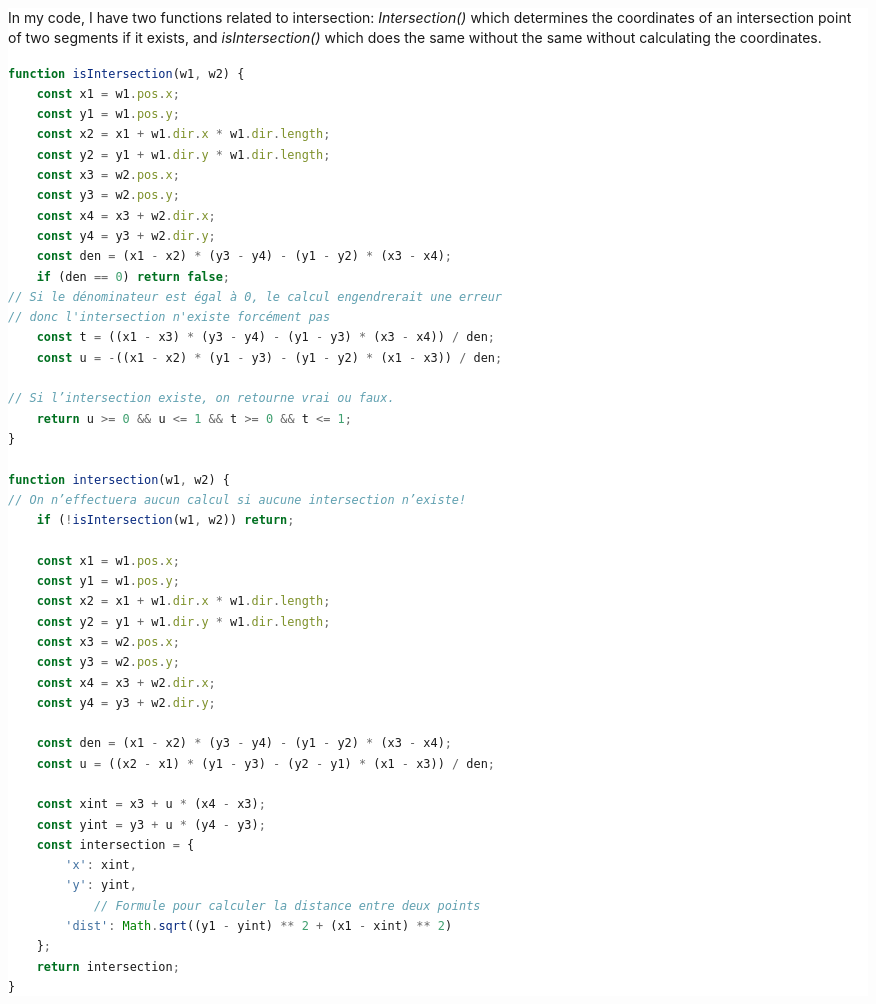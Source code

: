 In my code, I have two functions related to intersection: *Intersection()* which determines the
coordinates of an intersection point of two segments if it exists, and *isIntersection()* which does the same without
the same without calculating the coordinates.

```javascript
function isIntersection(w1, w2) {
    const x1 = w1.pos.x;
    const y1 = w1.pos.y;
    const x2 = x1 + w1.dir.x * w1.dir.length;
    const y2 = y1 + w1.dir.y * w1.dir.length;
    const x3 = w2.pos.x;
    const y3 = w2.pos.y;
    const x4 = x3 + w2.dir.x;
    const y4 = y3 + w2.dir.y;
    const den = (x1 - x2) * (y3 - y4) - (y1 - y2) * (x3 - x4);
    if (den == 0) return false;
// Si le dénominateur est égal à 0, le calcul engendrerait une erreur
// donc l'intersection n'existe forcément pas
    const t = ((x1 - x3) * (y3 - y4) - (y1 - y3) * (x3 - x4)) / den;
    const u = -((x1 - x2) * (y1 - y3) - (y1 - y2) * (x1 - x3)) / den;

// Si l’intersection existe, on retourne vrai ou faux.
    return u >= 0 && u <= 1 && t >= 0 && t <= 1;
}

function intersection(w1, w2) {
// On n’effectuera aucun calcul si aucune intersection n’existe!
    if (!isIntersection(w1, w2)) return;

    const x1 = w1.pos.x;
    const y1 = w1.pos.y;
    const x2 = x1 + w1.dir.x * w1.dir.length;
    const y2 = y1 + w1.dir.y * w1.dir.length;
    const x3 = w2.pos.x;
    const y3 = w2.pos.y;
    const x4 = x3 + w2.dir.x;
    const y4 = y3 + w2.dir.y;

    const den = (x1 - x2) * (y3 - y4) - (y1 - y2) * (x3 - x4);
    const u = ((x2 - x1) * (y1 - y3) - (y2 - y1) * (x1 - x3)) / den;

    const xint = x3 + u * (x4 - x3);
    const yint = y3 + u * (y4 - y3);
    const intersection = {
        'x': xint,
        'y': yint,
            // Formule pour calculer la distance entre deux points
        'dist': Math.sqrt((y1 - yint) ** 2 + (x1 - xint) ** 2)
    };
    return intersection;
}
```
